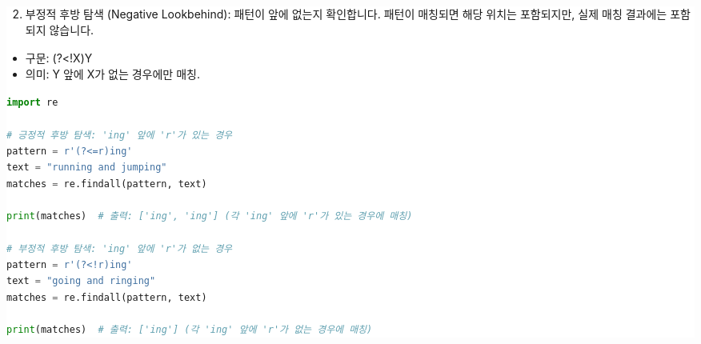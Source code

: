 2. 부정적 후방 탐색 (Negative Lookbehind): 패턴이 앞에 없는지 확인합니다. 패턴이 매칭되면 해당 위치는 포함되지만, 실제 매칭 결과에는 포함되지 않습니다.
 - 구문: (?<!X)Y
 - 의미: Y 앞에 X가 없는 경우에만 매칭.

```python
import re

# 긍정적 후방 탐색: 'ing' 앞에 'r'가 있는 경우
pattern = r'(?<=r)ing'
text = "running and jumping"
matches = re.findall(pattern, text)

print(matches)  # 출력: ['ing', 'ing'] (각 'ing' 앞에 'r'가 있는 경우에 매칭)

# 부정적 후방 탐색: 'ing' 앞에 'r'가 없는 경우
pattern = r'(?<!r)ing'
text = "going and ringing"
matches = re.findall(pattern, text)

print(matches)  # 출력: ['ing'] (각 'ing' 앞에 'r'가 없는 경우에 매칭)
```